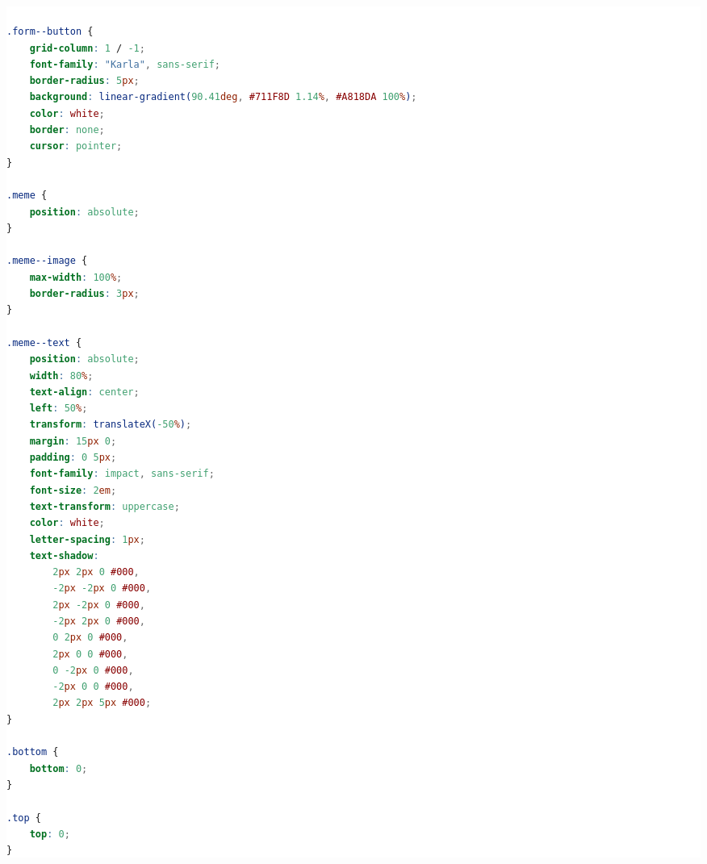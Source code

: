```css 

.form--button {
    grid-column: 1 / -1;
    font-family: "Karla", sans-serif;
    border-radius: 5px;
    background: linear-gradient(90.41deg, #711F8D 1.14%, #A818DA 100%);
    color: white;
    border: none;
    cursor: pointer;
}

.meme {
    position: absolute;
}

.meme--image {
    max-width: 100%;
    border-radius: 3px;
}

.meme--text {
    position: absolute;
    width: 80%;
    text-align: center;
    left: 50%;
    transform: translateX(-50%);
    margin: 15px 0;
    padding: 0 5px;
    font-family: impact, sans-serif;
    font-size: 2em;
    text-transform: uppercase;
    color: white;
    letter-spacing: 1px;
    text-shadow:
        2px 2px 0 #000,
        -2px -2px 0 #000,
        2px -2px 0 #000,
        -2px 2px 0 #000,
        0 2px 0 #000,
        2px 0 0 #000,
        0 -2px 0 #000,
        -2px 0 0 #000,
        2px 2px 5px #000;
}

.bottom {
    bottom: 0;
}

.top {
    top: 0;
}
```
